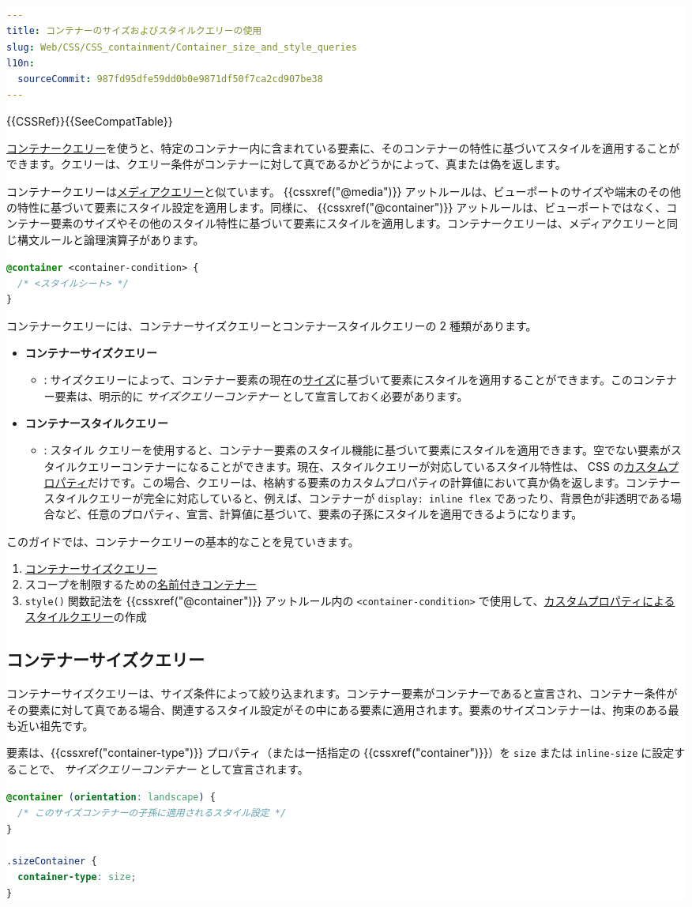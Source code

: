 ```yaml
---
title: コンテナーのサイズおよびスタイルクエリーの使用
slug: Web/CSS/CSS_containment/Container_size_and_style_queries
l10n:
  sourceCommit: 987fd95dfe59dd0b0e9871df50f7ca2cd907be38
---
```


{{CSSRef}}{{SeeCompatTable}}

[コンテナークエリー](/ja/docs/Web/CSS/CSS_containment/Container_queries)を使うと、特定のコンテナー内に含まれている要素に、そのコンテナーの特性に基づいてスタイルを適用することができます。クエリーは、クエリー条件がコンテナーに対して真であるかどうかによって、真または偽を返します。

コンテナークエリーは[メディアクエリー](/ja/docs/Web/CSS/CSS_media_queries)と似ています。 {{cssxref("@media")}} アットルールは、ビューポートのサイズや端末のその他の特性に基づいて要素にスタイル設定を適用します。同様に、 {{cssxref("@container")}} アットルールは、ビューポートではなく、コンテナー要素のサイズやその他のスタイル特性に基づいて要素にスタイルを適用します。コンテナークエリーは、メディアクエリーと同じ構文ルールと論理演算子があります。

```css
@container <container-condition> {
  /* <スタイルシート> */
}
```

コンテナークエリーには、コンテナーサイズクエリーとコンテナースタイルクエリーの 2 種類があります。

- **コンテナーサイズクエリー**

  - : サイズクエリーによって、コンテナー要素の現在の[サイズ](/ja/docs/Web/CSS/@container#記述子)に基づいて要素にスタイルを適用することができます。このコンテナー要素は、明示的に _サイズクエリーコンテナー_ として宣言しておく必要があります。

- **コンテナースタイルクエリー**
  - : スタイル クエリーを使用すると、コンテナー要素のスタイル機能に基づいて要素にスタイルを適用できます。空でない要素がスタイルクエリーコンテナーになることができます。現在、スタイルクエリーが対応しているスタイル特性は、 CSS の[カスタムプロパティ](/ja/docs/Web/CSS/Using_CSS_custom_properties)だけです。この場合、クエリーは、格納する要素のカスタムプロパティの計算値において真か偽を返します。コンテナースタイルクエリーが完全に対応していると、例えば、コンテナーが `display: inline flex` であったり、背景色が非透明である場合など、任意のプロパティ、宣言、計算値に基づいて、要素の子孫にスタイルを適用できるようになります。

このガイドでは、コンテナークエリーの基本的なことを見ていきます。

1. [コンテナーサイズクエリー](#コンテナーサイズクエリー)
2. スコープを制限するための[名前付きコンテナー](#名前付きコンテナー)
3. `style()` 関数記法を {{cssxref("@container")}} アットルール内の `<container-condition>` で使用して、[カスタムプロパティによるスタイルクエリー](#カスタムプロパティによるスタイルクエリー)の作成

## コンテナーサイズクエリー

コンテナーサイズクエリーは、サイズ条件によって絞り込まれます。コンテナー要素がコンテナーであると宣言され、コンテナー条件がその要素に対して真である場合、関連するスタイル設定がその中にある要素に適用されます。要素のサイズコンテナーは、拘束のある最も近い祖先です。

要素は、{{cssxref("container-type")}} プロパティ（または一括指定の {{cssxref("container")}}）を `size` または `inline-size` に設定することで、 _サイズクエリーコンテナー_ として宣言されます。

```css
@container (orientation: landscape) {
  /* このサイズコンテナーの子孫に適用されるスタイル設定 */
}

.sizeContainer {
  container-type: size;
}
```
